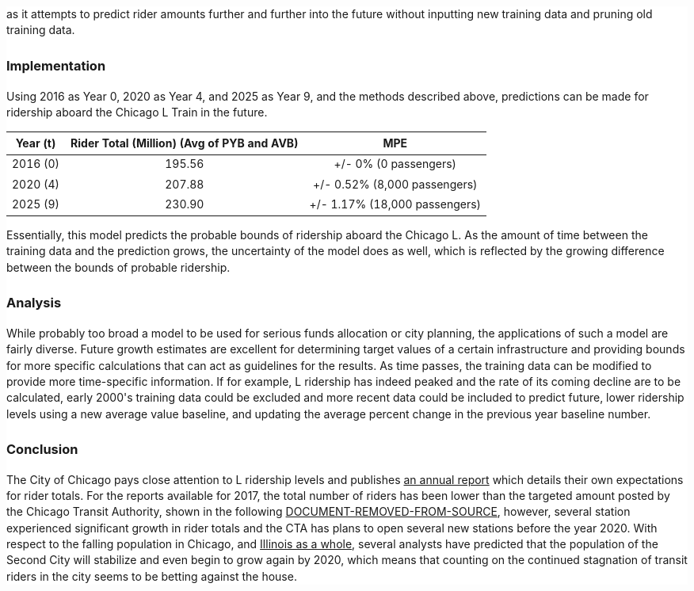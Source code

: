 as it attempts to predict rider amounts further and further into the future without inputting new training data and pruning
old training data.

### Implementation

Using 2016 as Year 0, 2020 as Year 4, and 2025 as Year 9, and the methods described above, predictions can be made for ridership
aboard the Chicago L Train in the future.

| Year (t) | Rider Total (Million) (Avg of PYB and AVB) | MPE |
|------|:-----------:|:----:|
| 2016 (0) | 195.56 | +/- 0% (0 passengers)|
| 2020 (4) | 207.88 | +/- 0.52% (8,000 passengers) |
| 2025 (9) | 230.90 | +/- 1.17% (18,000 passengers)|

Essentially, this model predicts the probable bounds of ridership aboard the Chicago L. As the amount of time between the
training data and the prediction grows, the uncertainty of the model does as well, which is reflected by the growing difference
between the bounds of probable ridership.

### Analysis

While probably too broad a model to be used for serious funds allocation or city planning, the applications of such a model
are fairly diverse. Future growth estimates are excellent for determining target values of a certain infrastructure and providing
bounds for more specific calculations that can act as guidelines for the results. As time passes, the training data can be
modified to provide more time-specific information. If for example, L ridership has indeed peaked and the rate of its coming
decline are to be calculated, early 2000's training data could be excluded and more recent data could be included to predict
future, lower ridership levels using a new average value baseline, and updating the average percent change in the previous
year baseline number.

### Conclusion

The City of Chicago pays close attention to L ridership levels and publishes [an annual report](https://www.transitchicago.com/performance/)
which details their own expectations for rider totals. For the reports available for 2017, the total number of riders
has been lower than the targeted amount posted by the Chicago Transit Authority, shown in the following [DOCUMENT-REMOVED-FROM-SOURCE](https://www.transitchicago.com/),
however, several station experienced significant growth in rider totals and the CTA has plans to open several new stations
before the year 2020. With respect to the falling population in Chicago, and [Illinois as a whole](../illinois-birthrates/README.md),
several analysts have predicted that the population of the Second City will stabilize and even begin to grow again by 2020,
which means that counting on the continued stagnation of transit riders in the city seems to be betting against the house.